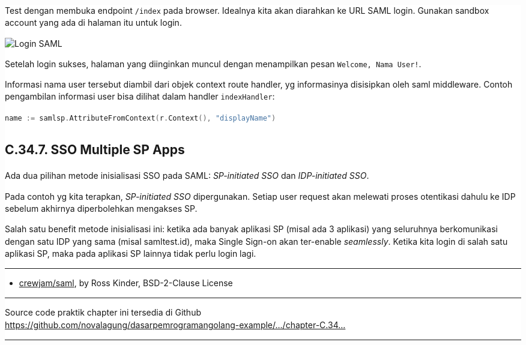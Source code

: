 Test dengan membuka endpoint `/index` pada browser. Idealnya kita akan diarahkan ke URL SAML login. Gunakan sandbox account yang ada di halaman itu untuk login.

![Login SAML](images/C_golang_sso_saml_sp_3_login_saml.png)

Setelah login sukses, halaman yang diinginkan muncul dengan menampilkan pesan `Welcome, Nama User!`.

Informasi nama user tersebut diambil dari objek context route handler, yg informasinya disisipkan oleh saml middleware. Contoh pengambilan informasi user bisa dilihat dalam handler `indexHandler`:

```go
name := samlsp.AttributeFromContext(r.Context(), "displayName")
```

## C.34.7. SSO Multiple SP Apps

Ada dua pilihan metode inisialisasi SSO pada SAML: *SP-initiated SSO* dan *IDP-initiated SSO*.

Pada contoh yg kita terapkan, *SP-initiated SSO* dipergunakan. Setiap user request akan melewati proses otentikasi dahulu ke IDP sebelum akhirnya diperbolehkan mengakses SP.

Salah satu benefit metode inisialisasi ini: ketika ada banyak aplikasi SP (misal ada 3 aplikasi) yang seluruhnya berkomunikasi dengan satu IDP yang sama (misal samltest.id), maka Single Sign-on akan ter-enable *seamlessly*. Ketika kita login di salah satu aplikasi SP, maka pada aplikasi SP lainnya tidak perlu login lagi.

---

 - [crewjam/saml](https://github.com/crewjam/saml), by Ross Kinder, BSD-2-Clause License

---

<div class="source-code-link">
    <div class="source-code-link-message">Source code praktik chapter ini tersedia di Github</div>
    <a href="https://github.com/novalagung/dasarpemrogramangolang-example/tree/master/chapter-C.34-sso-saml-sp">https://github.com/novalagung/dasarpemrogramangolang-example/.../chapter-C.34...</a>
</div>

---

<iframe src="partial/ebooks.html" width="100%" height="390px" frameborder="0" scrolling="no"></iframe>

